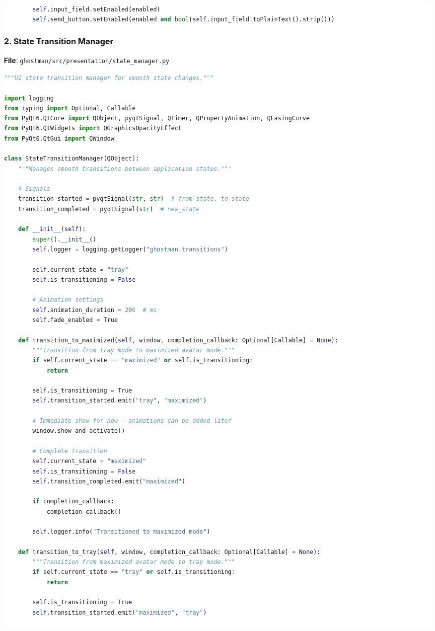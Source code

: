 ```python
        self.input_field.setEnabled(enabled)
        self.send_button.setEnabled(enabled and bool(self.input_field.toPlainText().strip()))
```

### 2. State Transition Manager

**File**: `ghostman/src/presentation/state_manager.py`

```python
"""UI state transition manager for smooth state changes."""

import logging
from typing import Optional, Callable
from PyQt6.QtCore import QObject, pyqtSignal, QTimer, QPropertyAnimation, QEasingCurve
from PyQt6.QtWidgets import QGraphicsOpacityEffect
from PyQt6.QtGui import QWindow

class StateTransitionManager(QObject):
    """Manages smooth transitions between application states."""
    
    # Signals
    transition_started = pyqtSignal(str, str)  # from_state, to_state
    transition_completed = pyqtSignal(str)  # new_state
    
    def __init__(self):
        super().__init__()
        self.logger = logging.getLogger("ghostman.transitions")
        
        self.current_state = "tray"
        self.is_transitioning = False
        
        # Animation settings
        self.animation_duration = 200  # ms
        self.fade_enabled = True
    
    def transition_to_maximized(self, window, completion_callback: Optional[Callable] = None):
        """Transition from tray mode to maximized avatar mode."""
        if self.current_state == "maximized" or self.is_transitioning:
            return
        
        self.is_transitioning = True
        self.transition_started.emit("tray", "maximized")
        
        # Immediate show for now - animations can be added later
        window.show_and_activate()
        
        # Complete transition
        self.current_state = "maximized"
        self.is_transitioning = False
        self.transition_completed.emit("maximized")
        
        if completion_callback:
            completion_callback()
        
        self.logger.info("Transitioned to maximized mode")
    
    def transition_to_tray(self, window, completion_callback: Optional[Callable] = None):
        """Transition from maximized avatar mode to tray mode."""
        if self.current_state == "tray" or self.is_transitioning:
            return
        
        self.is_transitioning = True
        self.transition_started.emit("maximized", "tray")
        
```